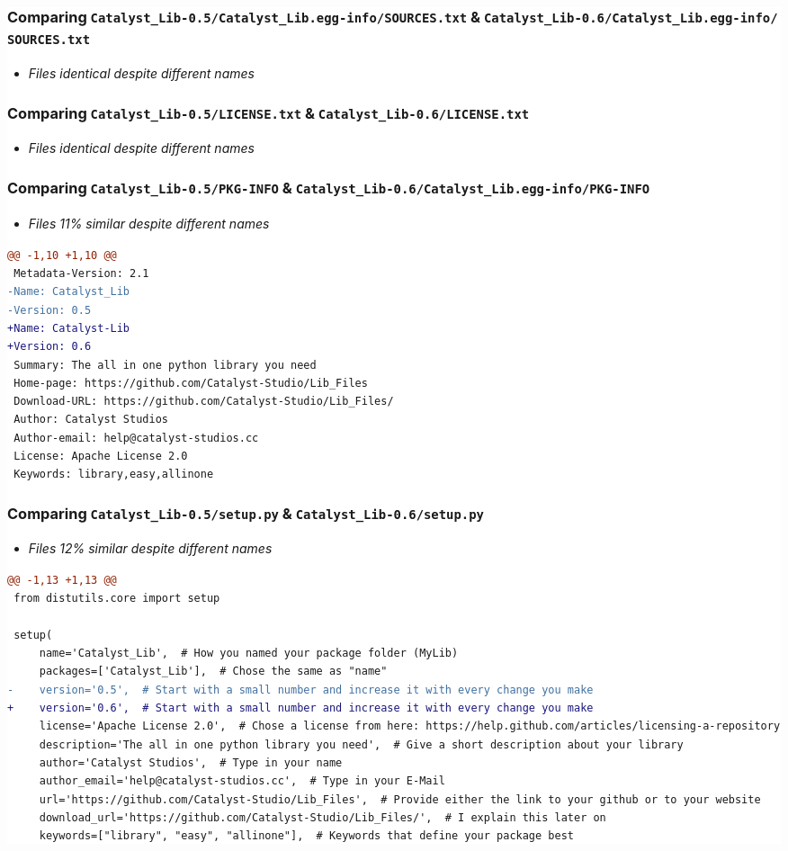 ### Comparing `Catalyst_Lib-0.5/Catalyst_Lib.egg-info/SOURCES.txt` & `Catalyst_Lib-0.6/Catalyst_Lib.egg-info/SOURCES.txt`

 * *Files identical despite different names*

### Comparing `Catalyst_Lib-0.5/LICENSE.txt` & `Catalyst_Lib-0.6/LICENSE.txt`

 * *Files identical despite different names*

### Comparing `Catalyst_Lib-0.5/PKG-INFO` & `Catalyst_Lib-0.6/Catalyst_Lib.egg-info/PKG-INFO`

 * *Files 11% similar despite different names*

```diff
@@ -1,10 +1,10 @@
 Metadata-Version: 2.1
-Name: Catalyst_Lib
-Version: 0.5
+Name: Catalyst-Lib
+Version: 0.6
 Summary: The all in one python library you need
 Home-page: https://github.com/Catalyst-Studio/Lib_Files
 Download-URL: https://github.com/Catalyst-Studio/Lib_Files/
 Author: Catalyst Studios
 Author-email: help@catalyst-studios.cc
 License: Apache License 2.0
 Keywords: library,easy,allinone
```

### Comparing `Catalyst_Lib-0.5/setup.py` & `Catalyst_Lib-0.6/setup.py`

 * *Files 12% similar despite different names*

```diff
@@ -1,13 +1,13 @@
 from distutils.core import setup
 
 setup(
     name='Catalyst_Lib',  # How you named your package folder (MyLib)
     packages=['Catalyst_Lib'],  # Chose the same as "name"
-    version='0.5',  # Start with a small number and increase it with every change you make
+    version='0.6',  # Start with a small number and increase it with every change you make
     license='Apache License 2.0',  # Chose a license from here: https://help.github.com/articles/licensing-a-repository
     description='The all in one python library you need',  # Give a short description about your library
     author='Catalyst Studios',  # Type in your name
     author_email='help@catalyst-studios.cc',  # Type in your E-Mail
     url='https://github.com/Catalyst-Studio/Lib_Files',  # Provide either the link to your github or to your website
     download_url='https://github.com/Catalyst-Studio/Lib_Files/',  # I explain this later on
     keywords=["library", "easy", "allinone"],  # Keywords that define your package best
```

